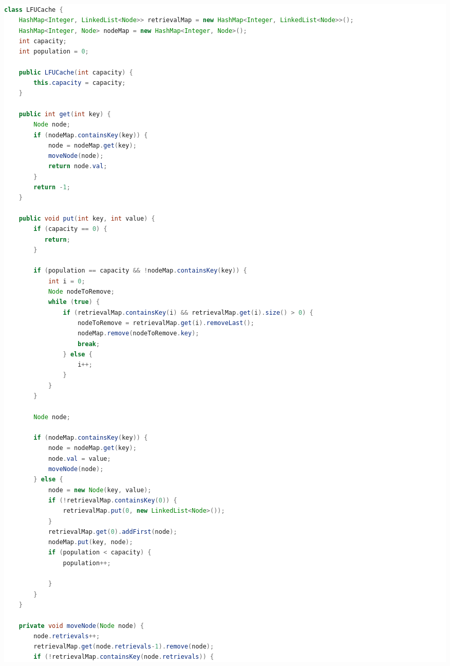 ```java
class LFUCache {
    HashMap<Integer, LinkedList<Node>> retrievalMap = new HashMap<Integer, LinkedList<Node>>();
    HashMap<Integer, Node> nodeMap = new HashMap<Integer, Node>();
    int capacity;
    int population = 0;

    public LFUCache(int capacity) {
        this.capacity = capacity;
    }

    public int get(int key) {
        Node node;
        if (nodeMap.containsKey(key)) {
            node = nodeMap.get(key);
            moveNode(node);
            return node.val;
        }
        return -1;
    }

    public void put(int key, int value) {
        if (capacity == 0) {
           return;
        }

        if (population == capacity && !nodeMap.containsKey(key)) {
            int i = 0;
            Node nodeToRemove;
            while (true) {
                if (retrievalMap.containsKey(i) && retrievalMap.get(i).size() > 0) {
                    nodeToRemove = retrievalMap.get(i).removeLast();
                    nodeMap.remove(nodeToRemove.key);
                    break;
                } else {
                    i++;
                }
            }
        }

        Node node;

        if (nodeMap.containsKey(key)) {
            node = nodeMap.get(key);
            node.val = value;
            moveNode(node);
        } else {
            node = new Node(key, value);
            if (!retrievalMap.containsKey(0)) {
                retrievalMap.put(0, new LinkedList<Node>());
            }
            retrievalMap.get(0).addFirst(node);
            nodeMap.put(key, node);
            if (population < capacity) {
                population++;

            }
        }
    }

    private void moveNode(Node node) {
        node.retrievals++;
        retrievalMap.get(node.retrievals-1).remove(node);
        if (!retrievalMap.containsKey(node.retrievals)) {
```